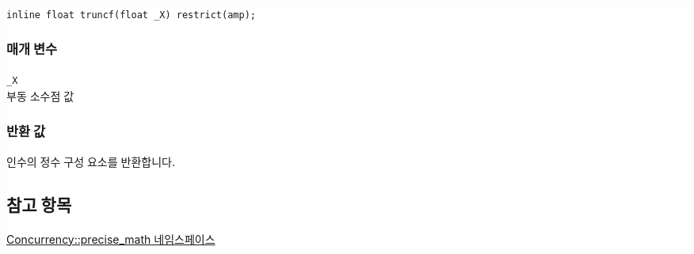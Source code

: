 ```  
inline float truncf(float _X) restrict(amp);
```  
  
### <a name="parameters"></a>매개 변수  
 `_X`  
 부동 소수점 값  
  
### <a name="return-value"></a>반환 값  
 인수의 정수 구성 요소를 반환합니다.  
  
## <a name="see-also"></a>참고 항목  
 [Concurrency::precise_math 네임스페이스](concurrency-precise-math-namespace.md)

